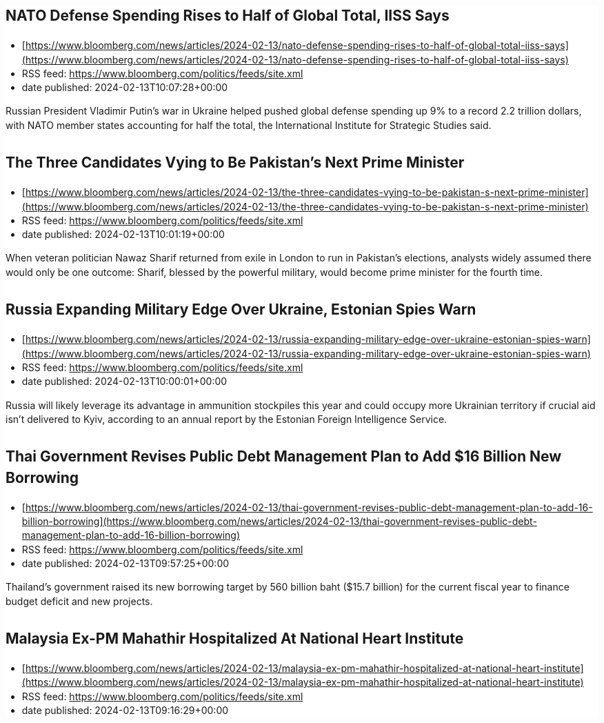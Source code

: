 ## NATO Defense Spending Rises to Half of Global Total, IISS Says
 - [https://www.bloomberg.com/news/articles/2024-02-13/nato-defense-spending-rises-to-half-of-global-total-iiss-says](https://www.bloomberg.com/news/articles/2024-02-13/nato-defense-spending-rises-to-half-of-global-total-iiss-says)
 - RSS feed: https://www.bloomberg.com/politics/feeds/site.xml
 - date published: 2024-02-13T10:07:28+00:00

Russian President Vladimir Putin’s war in Ukraine helped pushed global defense spending up 9% to a record 2.2 trillion dollars, with NATO member states accounting for half the total, the International Institute for Strategic Studies said.

## The Three Candidates Vying to Be Pakistan’s Next Prime Minister
 - [https://www.bloomberg.com/news/articles/2024-02-13/the-three-candidates-vying-to-be-pakistan-s-next-prime-minister](https://www.bloomberg.com/news/articles/2024-02-13/the-three-candidates-vying-to-be-pakistan-s-next-prime-minister)
 - RSS feed: https://www.bloomberg.com/politics/feeds/site.xml
 - date published: 2024-02-13T10:01:19+00:00

When veteran politician Nawaz Sharif returned from exile in London to run in Pakistan’s elections, analysts widely assumed there would only be one outcome: Sharif, blessed by the powerful military, would become prime minister for the fourth time.

## Russia Expanding Military Edge Over Ukraine, Estonian Spies Warn
 - [https://www.bloomberg.com/news/articles/2024-02-13/russia-expanding-military-edge-over-ukraine-estonian-spies-warn](https://www.bloomberg.com/news/articles/2024-02-13/russia-expanding-military-edge-over-ukraine-estonian-spies-warn)
 - RSS feed: https://www.bloomberg.com/politics/feeds/site.xml
 - date published: 2024-02-13T10:00:01+00:00

Russia will likely leverage its advantage in ammunition stockpiles this year and could occupy more Ukrainian territory if crucial aid isn’t delivered to Kyiv, according to an annual report by the Estonian Foreign Intelligence Service.

## Thai Government Revises Public Debt Management Plan to Add $16 Billion New Borrowing
 - [https://www.bloomberg.com/news/articles/2024-02-13/thai-government-revises-public-debt-management-plan-to-add-16-billion-borrowing](https://www.bloomberg.com/news/articles/2024-02-13/thai-government-revises-public-debt-management-plan-to-add-16-billion-borrowing)
 - RSS feed: https://www.bloomberg.com/politics/feeds/site.xml
 - date published: 2024-02-13T09:57:25+00:00

Thailand’s government raised its new borrowing target by 560 billion baht ($15.7 billion) for the current fiscal year to finance budget deficit and new projects.

## Malaysia Ex-PM Mahathir Hospitalized At National Heart Institute
 - [https://www.bloomberg.com/news/articles/2024-02-13/malaysia-ex-pm-mahathir-hospitalized-at-national-heart-institute](https://www.bloomberg.com/news/articles/2024-02-13/malaysia-ex-pm-mahathir-hospitalized-at-national-heart-institute)
 - RSS feed: https://www.bloomberg.com/politics/feeds/site.xml
 - date published: 2024-02-13T09:16:29+00:00
